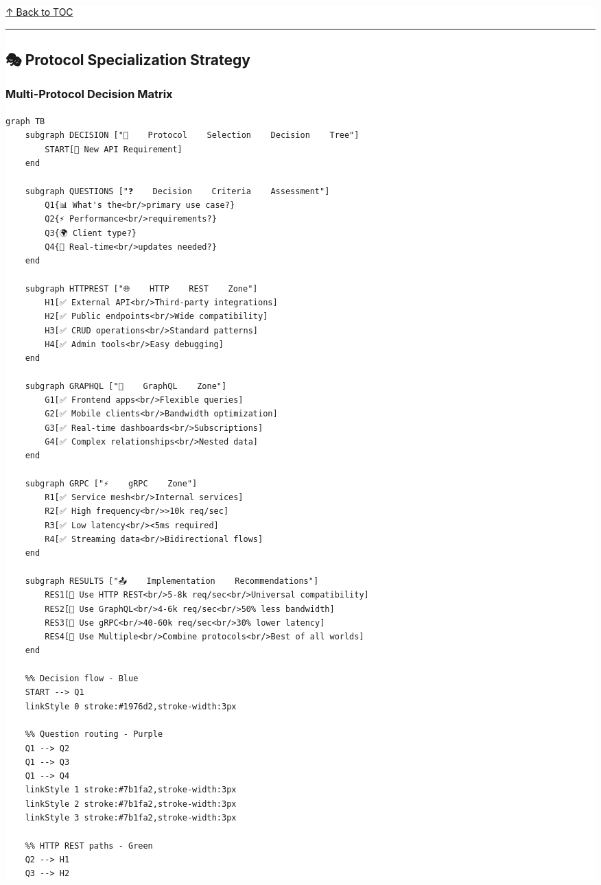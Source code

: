 [↑ Back to TOC](#-table-of-contents)

---

## 🎭 Protocol Specialization Strategy

### Multi-Protocol Decision Matrix

```mermaid
graph TB
    subgraph DECISION ["🎯    Protocol    Selection    Decision    Tree"]
        START[🚀 New API Requirement]
    end

    subgraph QUESTIONS ["❓    Decision    Criteria    Assessment"]
        Q1{📊 What's the<br/>primary use case?}
        Q2{⚡ Performance<br/>requirements?}
        Q3{🌍 Client type?}
        Q4{📡 Real-time<br/>updates needed?}
    end

    subgraph HTTPREST ["🌐    HTTP    REST    Zone"]
        H1[✅ External API<br/>Third-party integrations]
        H2[✅ Public endpoints<br/>Wide compatibility]
        H3[✅ CRUD operations<br/>Standard patterns]
        H4[✅ Admin tools<br/>Easy debugging]
    end

    subgraph GRAPHQL ["🔮    GraphQL    Zone"]
        G1[✅ Frontend apps<br/>Flexible queries]
        G2[✅ Mobile clients<br/>Bandwidth optimization]
        G3[✅ Real-time dashboards<br/>Subscriptions]
        G4[✅ Complex relationships<br/>Nested data]
    end

    subgraph GRPC ["⚡    gRPC    Zone"]
        R1[✅ Service mesh<br/>Internal services]
        R2[✅ High frequency<br/>>10k req/sec]
        R3[✅ Low latency<br/><5ms required]
        R4[✅ Streaming data<br/>Bidirectional flows]
    end

    subgraph RESULTS ["📤    Implementation    Recommendations"]
        RES1[📘 Use HTTP REST<br/>5-8k req/sec<br/>Universal compatibility]
        RES2[📙 Use GraphQL<br/>4-6k req/sec<br/>50% less bandwidth]
        RES3[📕 Use gRPC<br/>40-60k req/sec<br/>30% lower latency]
        RES4[📗 Use Multiple<br/>Combine protocols<br/>Best of all worlds]
    end

    %% Decision flow - Blue
    START --> Q1
    linkStyle 0 stroke:#1976d2,stroke-width:3px

    %% Question routing - Purple
    Q1 --> Q2
    Q1 --> Q3
    Q1 --> Q4
    linkStyle 1 stroke:#7b1fa2,stroke-width:3px
    linkStyle 2 stroke:#7b1fa2,stroke-width:3px
    linkStyle 3 stroke:#7b1fa2,stroke-width:3px

    %% HTTP REST paths - Green
    Q2 --> H1
    Q3 --> H2
```